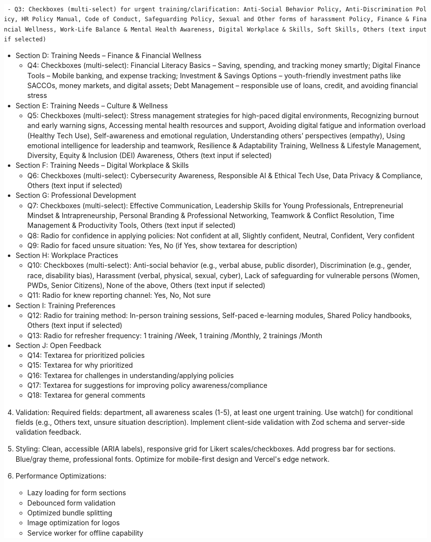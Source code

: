      - Q3: Checkboxes (multi-select) for urgent training/clarification: Anti-Social Behavior Policy, Anti-Discrimination Policy, HR Policy Manual, Code of Conduct, Safeguarding Policy, Sexual and Other forms of harassment Policy, Finance & Financial Wellness, Work-Life Balance & Mental Health Awareness, Digital Workplace & Skills, Soft Skills, Others (text input if selected)
   - Section D: Training Needs – Finance & Financial Wellness
     - Q4: Checkboxes (multi-select): Financial Literacy Basics – Saving, spending, and tracking money smartly; Digital Finance Tools – Mobile banking, and expense tracking; Investment & Savings Options – youth-friendly investment paths like SACCOs, money markets, and digital assets; Debt Management – responsible use of loans, credit, and avoiding financial stress
   - Section E: Training Needs – Culture & Wellness
     - Q5: Checkboxes (multi-select): Stress management strategies for high-paced digital environments, Recognizing burnout and early warning signs, Accessing mental health resources and support, Avoiding digital fatigue and information overload (Healthy Tech Use), Self-awareness and emotional regulation, Understanding others’ perspectives (empathy), Using emotional intelligence for leadership and teamwork, Resilience & Adaptability Training, Wellness & Lifestyle Management, Diversity, Equity & Inclusion (DEI) Awareness, Others (text input if selected)
   - Section F: Training Needs – Digital Workplace & Skills
     - Q6: Checkboxes (multi-select): Cybersecurity Awareness, Responsible AI & Ethical Tech Use, Data Privacy & Compliance, Others (text input if selected)
   - Section G: Professional Development
     - Q7: Checkboxes (multi-select): Effective Communication, Leadership Skills for Young Professionals, Entrepreneurial Mindset & Intrapreneurship, Personal Branding & Professional Networking, Teamwork & Conflict Resolution, Time Management & Productivity Tools, Others (text input if selected)
     - Q8: Radio for confidence in applying policies: Not confident at all, Slightly confident, Neutral, Confident, Very confident
     - Q9: Radio for faced unsure situation: Yes, No (if Yes, show textarea for description)
   - Section H: Workplace Practices
     - Q10: Checkboxes (multi-select): Anti-social behavior (e.g., verbal abuse, public disorder), Discrimination (e.g., gender, race, disability bias), Harassment (verbal, physical, sexual, cyber), Lack of safeguarding for vulnerable persons (Women, PWDs, Senior Citizens), None of the above, Others (text input if selected)
     - Q11: Radio for knew reporting channel: Yes, No, Not sure
   - Section I: Training Preferences
     - Q12: Radio for training method: In-person training sessions, Self-paced e-learning modules, Shared Policy handbooks, Others (text input if selected)
     - Q13: Radio for refresher frequency: 1 training /Week, 1 training /Monthly, 2 trainings /Month
   - Section J: Open Feedback
     - Q14: Textarea for prioritized policies
     - Q15: Textarea for why prioritized
     - Q16: Textarea for challenges in understanding/applying policies
     - Q17: Textarea for suggestions for improving policy awareness/compliance
     - Q18: Textarea for general comments

4. Validation: Required fields: department, all awareness scales (1-5), at least one urgent training. Use watch() for conditional fields (e.g., Others text, unsure situation description). Implement client-side validation with Zod schema and server-side validation feedback.

5. Styling: Clean, accessible (ARIA labels), responsive grid for Likert scales/checkboxes. Add progress bar for sections. Blue/gray theme, professional fonts. Optimize for mobile-first design and Vercel's edge network.

6. Performance Optimizations:
   - Lazy loading for form sections
   - Debounced form validation
   - Optimized bundle splitting
   - Image optimization for logos
   - Service worker for offline capability
